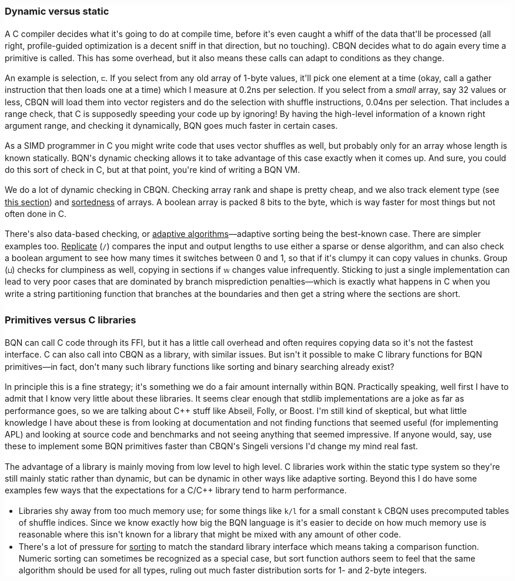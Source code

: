 ### Dynamic versus static

A C compiler decides what it's going to do at compile time, before it's even caught a whiff of the data that'll be processed (all right, profile-guided optimization is a decent sniff in that direction, but no touching). CBQN decides what to do again every time a primitive is called. This has some overhead, but it also means these calls can adapt to conditions as they change.

An example is selection, `⊏`. If you select from any old array of 1-byte values, it'll pick one element at a time (okay, call a gather instruction that then loads one at a time) which I measure at 0.2ns per selection. If you select from a *small* array, say 32 values or less, CBQN will load them into vector registers and do the selection with shuffle instructions, 0.04ns per selection. That includes a range check, that C is supposedly speeding your code up by ignoring! By having the high-level information of a known right argument range, and checking it dynamically, BQN goes much faster in certain cases.

As a SIMD programmer in C you might write code that uses vector shuffles as well, but probably only for an array whose length is known statically. BQN's dynamic checking allows it to take advantage of this case exactly when it comes up. And sure, you could do this sort of check in C, but at that point, you're kind of writing a BQN VM.

We do a lot of dynamic checking in CBQN. Checking array rank and shape is pretty cheap, and we also track element type (see [this section](https://mlochbaum.github.io/BQN/implementation/compile/intro.html#and-which-is-better)) and [sortedness](primitive/flagsort.md) of arrays. A boolean array is packed 8 bits to the byte, which is way faster for most things but not often done in C.

There's also data-based checking, or [adaptive algorithms](https://en.wikipedia.org/wiki/Adaptive_algorithm)—adaptive sorting being the best-known case. There are simpler examples too. [Replicate](primitive/replicate.md) (`/`) compares the input and output lengths to use either a sparse or dense algorithm, and can also check a boolean argument to see how many times it switches between 0 and 1, so that if it's clumpy it can copy values in chunks. Group (`⊔`) checks for clumpiness as well, copying in sections if `𝕨` changes value infrequently. Sticking to just a single implementation can lead to very poor cases that are dominated by branch misprediction penalties—which is exactly what happens in C when you write a string partitioning function that branches at the boundaries and then get a string where the sections are short.

### Primitives versus C libraries

BQN can call C code through its FFI, but it has a little call overhead and often requires copying data so it's not the fastest interface. C can also call into CBQN as a library, with similar issues. But isn't it possible to make C library functions for BQN primitives—in fact, don't many such library functions like sorting and binary searching already exist?

In principle this is a fine strategy; it's something we do a fair amount internally within BQN. Practically speaking, well first I have to admit that I know very little about these libraries. It seems clear enough that stdlib implementations are a joke as far as performance goes, so we are talking about C++ stuff like Abseil, Folly, or Boost. I'm still kind of skeptical, but what little knowledge I have about these is from looking at documentation and not finding functions that seemed useful (for implementing APL) and looking at source code and benchmarks and not seeing anything that seemed impressive. If anyone would, say, use these to implement some BQN primitives faster than CBQN's Singeli versions I'd change my mind real fast.

The advantage of a library is mainly moving from low level to high level. C libraries work within the static type system so they're still mainly static rather than dynamic, but can be dynamic in other ways like adaptive sorting. Beyond this I do have some examples few ways that the expectations for a C/C++ library tend to harm performance.
- Libraries shy away from too much memory use; for some things like `k/l` for a small constant `k` CBQN uses precomputed tables of shuffle indices. Since we know exactly how big the BQN language is it's easier to decide on how much memory use is reasonable where this isn't known for a library that might be mixed with any amount of other code.
- There's a lot of pressure for [sorting](primitive/sort.md) to match the standard library interface which means taking a comparison function. Numeric sorting can sometimes be recognized as a special case, but sort function authors seem to feel that the same algorithm should be used for all types, ruling out much faster distribution sorts for 1- and 2-byte integers.